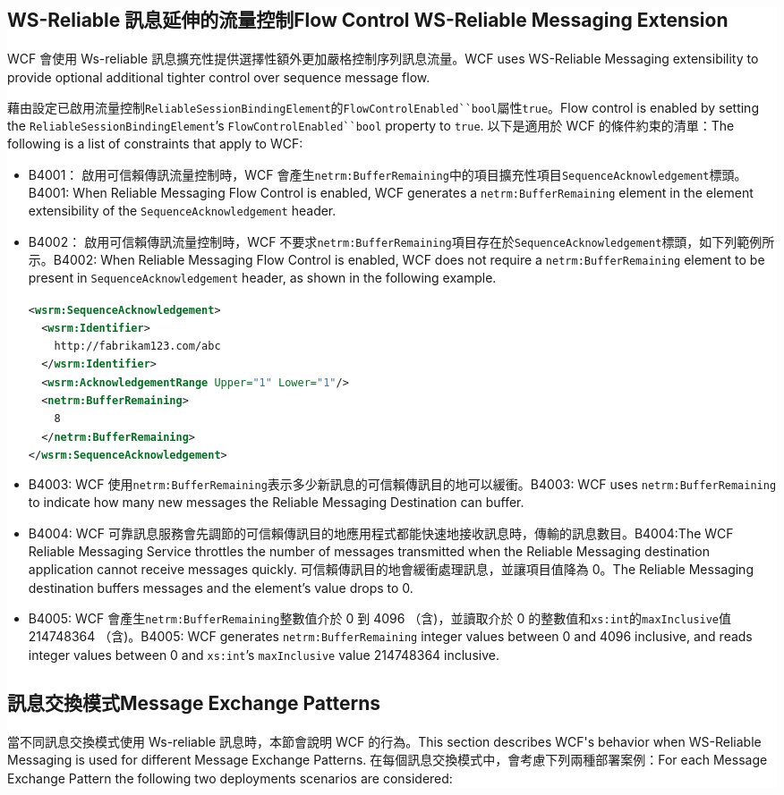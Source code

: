 ## <a name="flow-control-ws-reliable-messaging-extension"></a><span data-ttu-id="833cc-196">WS-Reliable 訊息延伸的流量控制</span><span class="sxs-lookup"><span data-stu-id="833cc-196">Flow Control WS-Reliable Messaging Extension</span></span>  
 <span data-ttu-id="833cc-197">WCF 會使用 Ws-reliable 訊息擴充性提供選擇性額外更加嚴格控制序列訊息流量。</span><span class="sxs-lookup"><span data-stu-id="833cc-197">WCF uses WS-Reliable Messaging extensibility to provide optional additional tighter control over sequence message flow.</span></span>  
  
 <span data-ttu-id="833cc-198">藉由設定已啟用流量控制`ReliableSessionBindingElement`的`FlowControlEnabled``bool`屬性`true`。</span><span class="sxs-lookup"><span data-stu-id="833cc-198">Flow control is enabled by setting the `ReliableSessionBindingElement`’s `FlowControlEnabled``bool` property to `true`.</span></span> <span data-ttu-id="833cc-199">以下是適用於 WCF 的條件約束的清單：</span><span class="sxs-lookup"><span data-stu-id="833cc-199">The following is a list of constraints that apply to WCF:</span></span>  
  
-   <span data-ttu-id="833cc-200">B4001： 啟用可信賴傳訊流量控制時，WCF 會產生`netrm:BufferRemaining`中的項目擴充性項目`SequenceAcknowledgement`標頭。</span><span class="sxs-lookup"><span data-stu-id="833cc-200">B4001: When Reliable Messaging Flow Control is enabled, WCF generates a `netrm:BufferRemaining` element in the element extensibility of the `SequenceAcknowledgement` header.</span></span>  
  
-   <span data-ttu-id="833cc-201">B4002： 啟用可信賴傳訊流量控制時，WCF 不要求`netrm:BufferRemaining`項目存在於`SequenceAcknowledgement`標頭，如下列範例所示。</span><span class="sxs-lookup"><span data-stu-id="833cc-201">B4002: When Reliable Messaging Flow Control is enabled, WCF does not require a `netrm:BufferRemaining` element to be present in `SequenceAcknowledgement` header, as shown in the following example.</span></span>  
  
    ```xml  
    <wsrm:SequenceAcknowledgement>  
      <wsrm:Identifier>  
        http://fabrikam123.com/abc  
      </wsrm:Identifier>  
      <wsrm:AcknowledgementRange Upper="1" Lower="1"/>             
      <netrm:BufferRemaining>  
        8  
      </netrm:BufferRemaining>  
    </wsrm:SequenceAcknowledgement>  
    ```  
  
-   <span data-ttu-id="833cc-202">B4003: WCF 使用`netrm:BufferRemaining`表示多少新訊息的可信賴傳訊目的地可以緩衝。</span><span class="sxs-lookup"><span data-stu-id="833cc-202">B4003: WCF uses `netrm:BufferRemaining` to indicate how many new messages the Reliable Messaging Destination can buffer.</span></span>  
  
-   <span data-ttu-id="833cc-203">B4004: WCF 可靠訊息服務會先調節的可信賴傳訊目的地應用程式都能快速地接收訊息時，傳輸的訊息數目。</span><span class="sxs-lookup"><span data-stu-id="833cc-203">B4004:The WCF Reliable Messaging Service throttles the number of messages transmitted when the Reliable Messaging destination application cannot receive messages quickly.</span></span> <span data-ttu-id="833cc-204">可信賴傳訊目的地會緩衝處理訊息，並讓項目值降為 0。</span><span class="sxs-lookup"><span data-stu-id="833cc-204">The Reliable Messaging destination buffers messages and the element’s value drops to 0.</span></span>  
  
-   <span data-ttu-id="833cc-205">B4005: WCF 會產生`netrm:BufferRemaining`整數值介於 0 到 4096 （含)，並讀取介於 0 的整數值和`xs:int`的`maxInclusive`值 214748364 （含)。</span><span class="sxs-lookup"><span data-stu-id="833cc-205">B4005: WCF generates `netrm:BufferRemaining` integer values between 0 and 4096 inclusive, and reads integer values between 0 and `xs:int`’s `maxInclusive` value 214748364 inclusive.</span></span>  
  
## <a name="message-exchange-patterns"></a><span data-ttu-id="833cc-206">訊息交換模式</span><span class="sxs-lookup"><span data-stu-id="833cc-206">Message Exchange Patterns</span></span>  
 <span data-ttu-id="833cc-207">當不同訊息交換模式使用 Ws-reliable 訊息時，本節會說明 WCF 的行為。</span><span class="sxs-lookup"><span data-stu-id="833cc-207">This section describes WCF's behavior when WS-Reliable Messaging is used for different Message Exchange Patterns.</span></span> <span data-ttu-id="833cc-208">在每個訊息交換模式中，會考慮下列兩種部署案例：</span><span class="sxs-lookup"><span data-stu-id="833cc-208">For each Message Exchange Pattern the following two deployments scenarios are considered:</span></span>  
  